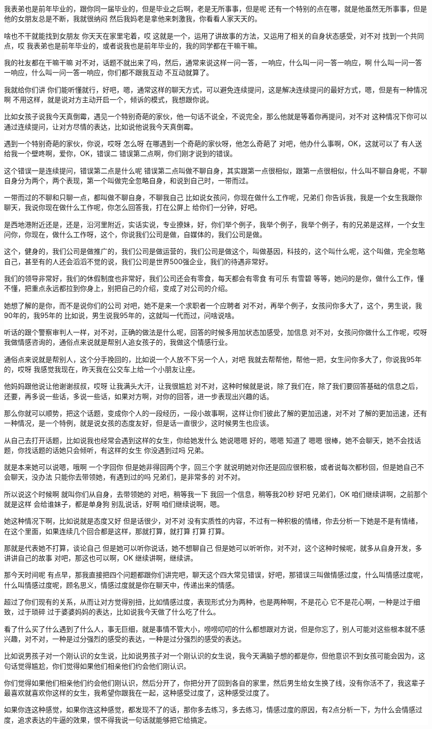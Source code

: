 我表弟也是前年毕业的，跟你同一届毕业的，但是毕业之后啊，老是无所事事，但是呢 还有一个特别的点在哪，就是他虽然无所事事，但是他的女朋友总是不断，我就很纳闷 然后我妈老是拿他来刺激我，你看看人家天天的。

啥也不干就能找到女朋友 你天天在家里宅着，哎 这就是一个，运用了讲故事的方法，又运用了相关的自身状态感受，对不对 找到一个共同点，哎 我表弟也是前年毕业的，或者说我也是前年毕业的，我的同学都在干嘛干嘛。

我的社友都在干嘛干嘛 对不对，话题不就出来了吗，然后，通常来说这样一问一答，一响应，什么叫一问一答一响应，啊 什么叫一问一答一响应，什么叫一问一答一响应，你们都不跟我互动 不互动就算了。

我就给你们讲 你们能听懂就行，好吧，嗯，通常这样的聊天方式，可以避免连续提问，这是解决连续提问的最好方式，嗯，但是有一种情况啊 不用这样，就是说对方主动开启一个，倾诉的模式，我想跟你说。

比如女孩子说我今天真倒霉，遇见一个特别奇葩的家伙，他一句话不说全，不说完全，那么他就是等着你再提问，对不对 这种情况下你可以通过连续提问，让对方尽情的表达，比如说他说我今天真倒霉。

遇到一个特别奇葩的家伙，你说，哎呀 怎么呀 在哪遇到一个奇葩的家伙呀，他怎么奇葩了 对吧，他办什么事啊，OK，这就可以了 有人送给我一个壁咚啊，爱你，OK，错误二 错误第二点啊，你们刚才说到的错误。

这个错误一是连续提问，错误第二点是什么呢 错误第二点叫做不聊自身，其实跟第一点很相似，跟第一点很相似，什么叫不聊自身呢，不聊自身分为两个，两个表现，第一个叫做完全忽略自身，和说到自己时，一带而过。

一带而过的不聊和只聊一点，都叫做不聊自身，不聊我自己 比如说女孩问，你现在做什么工作呢，兄弟们 你告诉我，我是一个女生我跟你聊天，我说你现在做什么工作呢，你怎么回答我，打在公屏上 给你们一分钟，好吧。

是西地港附近还是，还是，沿河里附近，实话实说，专业撩妹，好，你们举个例子，我举个例子，我举个例子，有的兄弟是这样，一个女生问你，你现在，做什么工作呀，这个，你说我们公司是做，自媒体的，我们公司是做。

这个，健身的，我们公司是做推广的，我们公司是做运营的，我们公司是做这个，叫做基因，科技的，这个叫什么呢，这个叫做，完全忽略自己，甚至有的人还会滔滔不觉的说，我们公司是世界500强企业，我们的待遇非常好。

我们的领导非常好，我们的休假制度也非常好，我们公司还会有零食，每天都会有零食 有可乐 有雪碧 等等，她问的是你，做什么工作，懂不懂，把重点永远都拉到你身上，别把自己的介绍，变成了对公司的介绍。

她想了解的是你，而不是说你们的公司 对吧，她不是来一个求职者一个应聘者 对不对，再举个例子，女孩问你多大了，这个，男生说，我90年的，我95年的 比如说，男生说我95年的，这就叫一代而过，问啥说啥。

听话的跟个警察审判人一样，对不对，正确的做法是什么呢，回答的时候多用加状态加感受，加信息 对不对，女孩问你做什么工作呢，哎呀 我做情感咨询的，通俗点来说就是帮别人追女孩子的，我做这个情感行业。

通俗点来说就是帮别人，这个分手挽回的，比如说一个人放不下另一个人，对吧 我就去帮帮他，帮他一把，女生问你多大了，你说我95年的，哎呀 我感觉我现在，昨天我在公交车上给一个小朋友让座。

他妈妈跟他说让他谢谢叔叔，哎呀 让我满头大汗，让我很尴尬 对不对，这种时候就是说，除了我们在，除了我们要回答基础的信息之后，还要，再多说一些话，多说一些话，如果对方啊，对你的回答，进一步表现出兴趣的话。

那么你就可以顺势，把这个话题，变成你个人的一段经历，一段小故事啊，这样让你们彼此了解的更加迅速，对不对 了解的更加迅速，还有一种情况，是一个特例，就是说女孩的态度友好，但是话一直很少，这时候男生也应该。

从自己去打开话题，比如说我也经常会遇到这样的女生，你给她发什么 她说嗯嗯 好的，嗯嗯 知道了 嗯嗯 很棒，她不会聊天，她不会找话题，你找话题的话她只会倾听，有这样的女生 你没遇到过吗 兄弟。

就是本来她可以说嗯，哦啊 一个字回你 但是她非得回两个字，回三个字 就说明她对你还是回应很积极，或者说每次都秒回，但是她自己不会聊天，没办法 只能你去带领她，有遇到过的吗 兄弟们，是非常多的 对不对。

所以说这个时候啊 就叫你们从自身，去带领她的 对吧，稍等我一下 我回一个信息，稍等我20秒 好吧 兄弟们，OK 咱们继续讲啊，之前那个就是这样 会给谁妹子，都是单身狗 别乱说话，好啊 咱们继续说啊，嗯。

她这种情况下啊，比如说就是态度又好 但是话很少，对不对 没有实质性的内容，不过有一种积极的情绪，你去分析一下她是不是有情绪，在这个里面，如果连续几个回合都是这样，那就打算，就打算 打算 打算。

那就是代表她不打算，谈论自己 但是她可以听你说话，她不想聊自己 但是她可以听听你，对不对，这个这种时候呢，就多从自身开发，多讲讲自己的故事 对吧，那这也可以啊，OK 继续讲啊，继续讲。

那今天时间呢 有点早，那我直接把四个问题都跟你们讲完吧，聊天这个四大常见错误，好吧，那错误三叫做情感过度，什么叫情感过度呢，什么叫情感过度呢，顾名思义，情感过度就是你在聊天中，传递出来的情感。

超过了你们现有的关系，从而让对方觉得别扭，比如情感过度，表现形式分为两种，也是两种啊，不是花心 它不是花心啊，一种是过于细致，过于琐碎 过于婆婆妈妈的表达，比如说我今天做了什么吃了什么。

看了什么买了什么遇到了什么人，事无巨细，就是事情不管大小，唠唠叨叨的什么都想跟对方说，但是你忘了，别人可能对这些根本就不感兴趣，对不对，一种是过分强烈的感受的表达，一种是过分强烈的感受的表达。

比如说男孩子对一个刚认识的女生说，比如说男孩子对一个刚认识的女生说，我今天满脑子想的都是你，但他意识不到女孩可能会因为，这句话觉得尴尬，你们觉得如果他们相亲他们约会他们刚认识。

你们觉得如果他们相亲他们约会他们刚认识，然后分开了，你把分开了回到各自的家里，然后男生给女生换了线，没有你活不了，我这辈子最喜欢就喜欢你这样的女生，我希望你跟我在一起，这种感受过度了，这种感受过度了。

如果你连这种感觉，如果你连这种感觉，都发现不了的话，那你多去练习，多去练习，情感过度的原因，有2点分析一下，为什么会情感过度，追求表达的牛逼的效果，恨不得我说一句话就能够把它给搞定。
